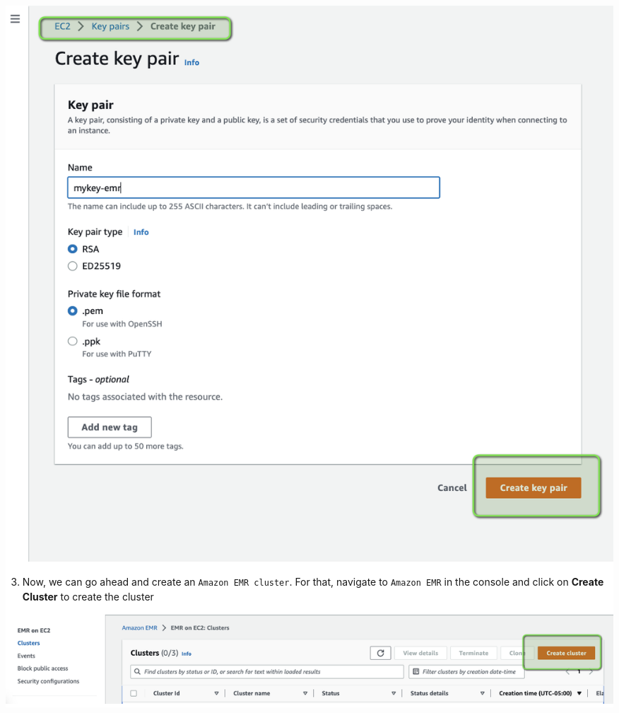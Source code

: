 ![Key Pair 2](images/key_pair_2.png)

3. Now, we can go ahead and create an `Amazon EMR cluster`. For that, navigate to `Amazon EMR` in the console and click on **Create Cluster** to create the cluster

![emr cluster 1](images/emr_1-new.png)
